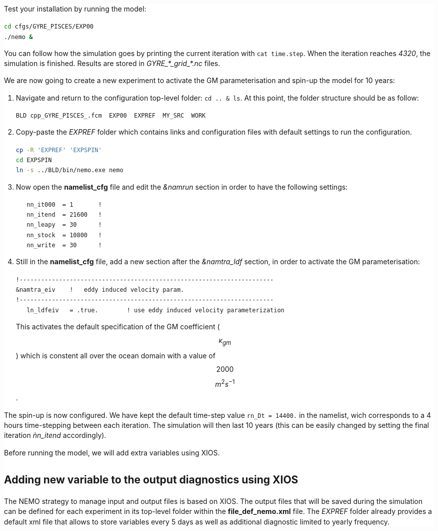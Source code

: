 Test your installation by running the model:
```bash
cd cfgs/GYRE_PISCES/EXP00
./nemo &
```
You can follow how the simulation goes by printing the current iteration with `cat time.step`. 
When the iteration reaches _4320_, the simulation is finished. 
Results are stored in _GYRE\_\*\_grid\_\*.nc_ files.

We are now going to create a new experiment to activate the GM parameterisation and spin-up the model for 10 years:
1. Navigate and return to the configuration top-level folder: `cd .. & ls`. At this point, the folder structure should be as follow:
    ```bash
    BLD cpp_GYRE_PISCES_.fcm  EXP00  EXPREF  MY_SRC  WORK
    ```
2. Copy-paste the _EXPREF_ folder which contains links and configuration files with default settings to run the configuration.
    ```bash
    cp -R 'EXPREF' 'EXPSPIN'
    cd EXPSPIN
    ln -s ../BLD/bin/nemo.exe nemo
    ``` 
3. Now open the **namelist_cfg** file and edit the _&namrun_ section in order to have the following settings:
    ```vi
       nn_it000  = 1       !
       nn_itend  = 21600   !
       nn_leapy  = 30      !
       nn_stock  = 10800   !
       nn_write  = 30      !
    ```
4.  Still in the **namelist_cfg** file, add a new section after the _&namtra_ldf_ section, in order to activate the GM parameterisation:
    ```vi
    !-----------------------------------------------------------------------
    &namtra_eiv    !   eddy induced velocity param.                     
    !-----------------------------------------------------------------------
       ln_ldfeiv   = .true.        ! use eddy induced velocity parameterization
    ```
    This activates the default specification of the GM coefficient ($$\kappa_{gm}$$) which is constent all over the ocean domain with a value of $$2 000$$ $$m^2 s^{-1}$$.

The spin-up is now configured. We have kept the default time-step value `rn_Dt = 14400.` in the namelist, wich corresponds to a 4 hours time-stepping between each iteration.
The simulation will then last 10 years (this can be easily changed by setting the final iteration _ǹn_itend_ accordingly).

Before running the model, we will add extra variables using XIOS.

## Adding new variable to the output diagnostics using XIOS

The NEMO strategy to manage input and output files is based on XIOS.
The output files that will be saved during the simulation can be defined for each experiment in its top-level folder within the **file_def_nemo.xml** file.
The _EXPREF_ folder already provides a default xml file that allows to store variables every 5 days as well as additional diagnostic limited to yearly frequency. 
